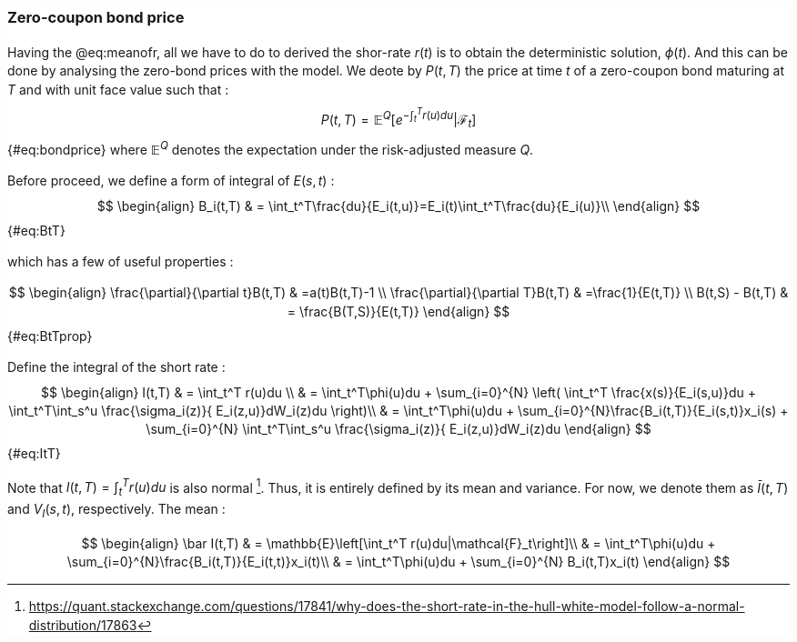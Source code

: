 ### Zero-coupon bond price

Having the @eq:meanofr, all we have to do to derived the shor-rate $r(t)$ is to obtain the deterministic solution, $\phi(t)$. And this can be done by analysing the zero-bond prices with the model. We deote by $P(t,T)$ the price at time $t$ of a zero-coupon bond maturing at $T$ and with unit face value such that :
$$
P(t,T) = \mathbb{E}^Q  \left[ e^{-\int_t^T r(u)du} | \mathcal{F}_t \right]
$$ {#eq:bondprice}
where $\mathbb{E}^Q$ denotes the expectation under the risk-adjusted measure $Q$.

Before proceed, we define a form of integral of $E(s,t)$ :
$$
\begin{align}
B_i(t,T)
& = \int_t^T\frac{du}{E_i(t,u)}=E_i(t)\int_t^T\frac{du}{E_i(u)}\\
\end{align}
$$ {#eq:BtT}

which has a few of useful properties :

$$
\begin{align}
\frac{\partial}{\partial t}B(t,T) & =a(t)B(t,T)-1 \\
\frac{\partial}{\partial T}B(t,T) & =\frac{1}{E(t,T)} \\
B(t,S) - B(t,T) & = \frac{B(T,S)}{E(t,T)}
\end{align}
$$ {#eq:BtTprop}

Define the integral of the short rate :
$$
\begin{align}
I(t,T)
& = \int_t^T r(u)du \\
& = \int_t^T\phi(u)du + \sum_{i=0}^{N} \left( \int_t^T \frac{x(s)}{E_i(s,u)}du + \int_t^T\int_s^u \frac{\sigma_i(z)}{  E_i(z,u)}dW_i(z)du \right)\\
& = \int_t^T\phi(u)du + \sum_{i=0}^{N}\frac{B_i(t,T)}{E_i(s,t)}x_i(s)  + \sum_{i=0}^{N} \int_t^T\int_s^u \frac{\sigma_i(z)}{  E_i(z,u)}dW_i(z)du
\end{align}
$$ {#eq:ItT}


Note that $I(t,T)=\int_t^T r(u)du$ is also normal [^1]. Thus, it is entirely defined by its mean and variance. For now, we denote them as $\bar I(t,T)$ and $V_I(s,t)$, respectively. The mean :

[^1]: https://quant.stackexchange.com/questions/17841/why-does-the-short-rate-in-the-hull-white-model-follow-a-normal-distribution/17863

$$
\begin{align}
\bar I(t,T)
& = \mathbb{E}\left[\int_t^T r(u)du|\mathcal{F}_t\right]\\
& = \int_t^T\phi(u)du + \sum_{i=0}^{N}\frac{B_i(t,T)}{E_i(t,t)}x_i(t)\\
& = \int_t^T\phi(u)du + \sum_{i=0}^{N} B_i(t,T)x_i(t)
\end{align}
$$
